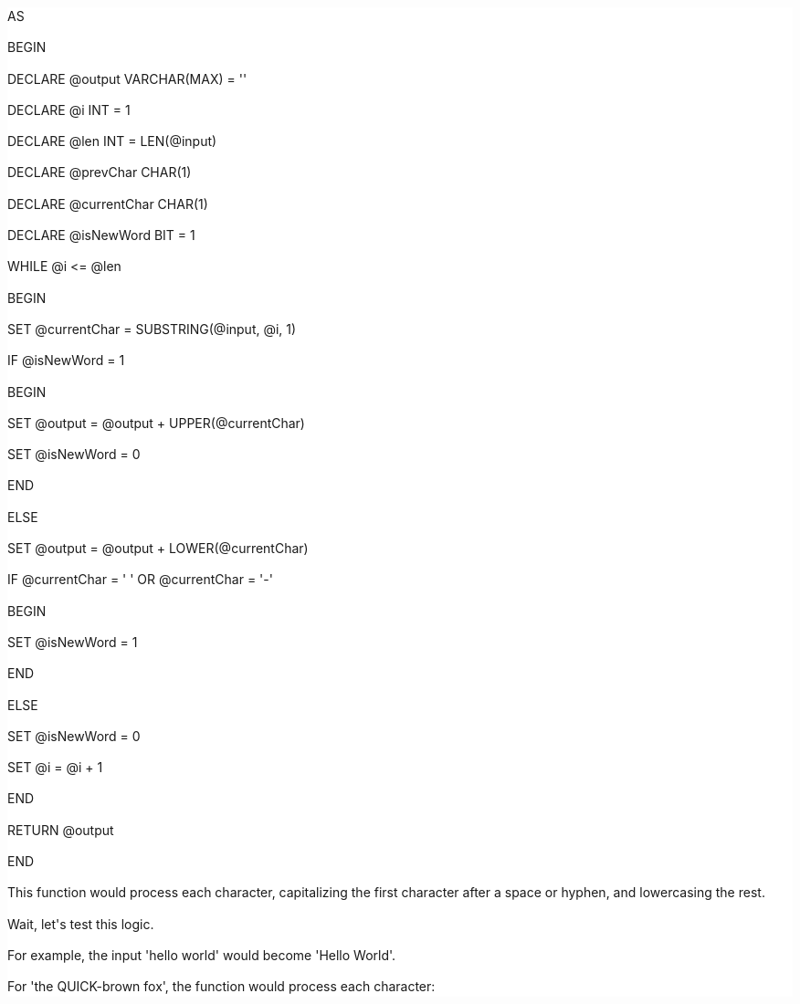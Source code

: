 AS

BEGIN

DECLARE @output VARCHAR(MAX) = ''

DECLARE @i INT = 1

DECLARE @len INT = LEN(@input)

DECLARE @prevChar CHAR(1)

DECLARE @currentChar CHAR(1)

DECLARE @isNewWord BIT = 1

WHILE @i <= @len

BEGIN

SET @currentChar = SUBSTRING(@input, @i, 1)

IF @isNewWord = 1

BEGIN

SET @output = @output + UPPER(@currentChar)

SET @isNewWord = 0

END

ELSE

SET @output = @output + LOWER(@currentChar)

IF @currentChar = ' ' OR @currentChar = '-'

BEGIN

SET @isNewWord = 1

END

ELSE

SET @isNewWord = 0

SET @i = @i + 1

END

RETURN @output

END

This function would process each character, capitalizing the first character after a space or hyphen, and lowercasing the rest.

Wait, let's test this logic.

For example, the input 'hello world' would become 'Hello World'.

For 'the QUICK-brown fox', the function would process each character:
